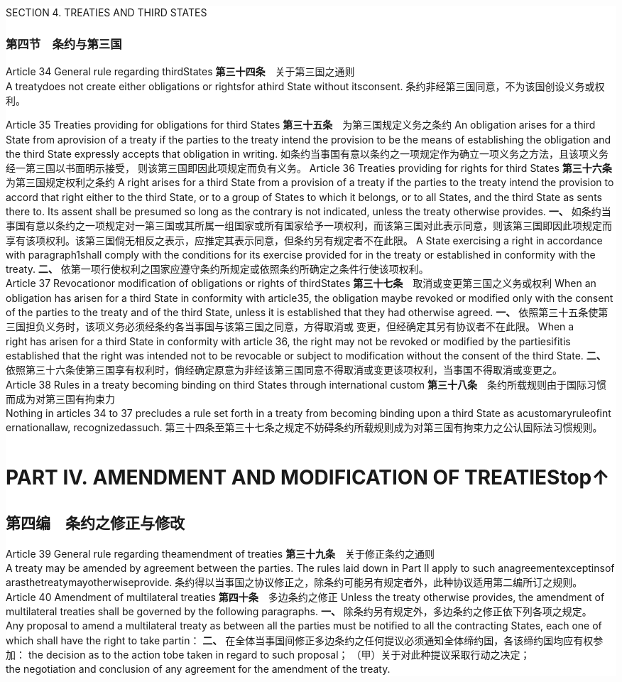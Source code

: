 SECTION 4. TREATIES AND THIRD STATES 
### 第四节　条约与第三国

Article 34 General rule regarding thirdStates
**第三十四条**　关于第三国之通则
A treatydoes not create either obligations or rightsfor athird State without itsconsent.
条约非经第三国同意，不为该国创设义务或权利。 

Article 35 Treaties providing for obligations for third States
**第三十五条**　为第三国规定义务之条约
An obligation arises for a third State from aprovision of a treaty if the parties to the treaty intend the provision to be the means of establishing the obligation and the third State expressly accepts that obligation in writing.
如条约当事国有意以条约之一项规定作为确立一项义务之方法，且该项义务经一第三国以书面明示接受，
则该第三国即因此项规定而负有义务。 
Article 36 Treaties providing for rights for third States
**第三十六条**　为第三国规定权利之条约
A right arises for a third State from a provision of a treaty if the parties to the treaty intend the provision to accord that right either to the third State, or to a group of States to which it belongs, or to all States, and the third State as sents there to. Its assent shall be presumed so long as the contrary is not indicated, unless the treaty otherwise provides.
**一、** 如条约当事国有意以条约之一项规定对一第三国或其所属一组国家或所有国家给予一项权利，而该第三国对此表示同意，则该第三国即因此项规定而享有该项权利。该第三国倘无相反之表示，应推定其表示同意，但条约另有规定者不在此限。
A State exercising a right in accordance with paragraph1shall comply with the conditions for its exercise provided for in the treaty or established in conformity with the treaty. 
**二、** 依第一项行使权利之国家应遵守条约所规定或依照条约所确定之条件行使该项权利。 
Article 37 Revocationor modification of obligations or rights of thirdStates
**第三十七条**　取消或变更第三国之义务或权利
When an obligation has arisen for a third State in conformity with article35, the obligation maybe revoked or modified only with the consent of the parties to the treaty and of the third State, unless it is established that they had otherwise agreed.
**一、** 依照第三十五条使第三国担负义务时，该项义务必须经条约各当事国与该第三国之同意，方得取消或
变更，但经确定其另有协议者不在此限。
When a right has arisen for a third State in conformity with article 36, the right may not be revoked or modified by the partiesifitis established that the right was intended not to be revocable or subject to modification without the consent of the third State.
**二、** 依照第三十六条使第三国享有权利时，倘经确定原意为非经该第三国同意不得取消或变更该项权利，当事国不得取消或变更之。 
Article 38 Rules in a treaty becoming binding on third States through international custom 
**第三十八条**　条约所载规则由于国际习惯而成为对第三国有拘束力
Nothing in articles 34 to 37 precludes a rule set forth in a treaty from becoming binding upon a third State as acustomaryruleofinternationallaw, recognizedassuch. 
第三十四条至第三十七条之规定不妨碍条约所载规则成为对第三国有拘束力之公认国际法习惯规则。
# PART IV. AMENDMENT AND MODIFICATION OF TREATIEStop↑

## 第四编　条约之修正与修改
Article 39 General rule regarding theamendment of treaties
**第三十九条**　关于修正条约之通则
A treaty may be amended by agreement between the parties. The rules laid down in Part II apply to such anagreementexceptinsofarasthetreatymayotherwiseprovide.
条约得以当事国之协议修正之，除条约可能另有规定者外，此种协议适用第二编所订之规则。
Article 40 Amendment of multilateral treaties 
**第四十条**　多边条约之修正
Unless the treaty otherwise provides, the amendment of multilateral treaties shall be governed by the following paragraphs.
**一、** 除条约另有规定外，多边条约之修正依下列各项之规定。
Any proposal to amend a multilateral treaty as between all the parties must be notified to all the contracting States, each one of which shall have the right to take partin：
**二、** 在全体当事国间修正多边条约之任何提议必须通知全体缔约国，各该缔约国均应有权参加：
the decision as to the action tobe taken in regard to such proposal；
（甲）关于对此种提议采取行动之决定；
the negotiation and conclusion of any agreement for the amendment of the treaty.